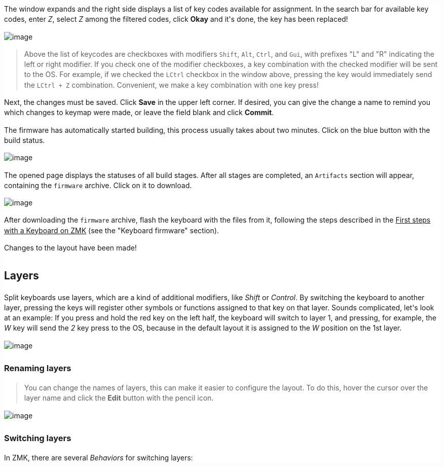 The window expands and the right side displays a list of key codes available for assignment. In the search bar for available key codes, enter *Z*, select *Z* among the filtered codes, click **Okay** and it's done, the key has been replaced!

![image](/images/keymap-editor/key_codes.png)

> Above the list of keycodes are checkboxes with modifiers `Shift`, `Alt`, `Ctrl`, and `Gui`, with prefixes "L" and "R" indicating the left or right modifier. If you check one of the modifier checkboxes, a key combination with the checked modifier will be sent to the OS. For example, if we checked the `LCtrl` checkbox in the window above, pressing the key would immediately send the `LCtrl + Z` combination. Convenient, we make a key combination with one key press!

Next, the changes must be saved. Click **Save** in the upper left corner. If desired, you can give the change a name to remind you which changes to keymap were made, or leave the field blank and click **Commit**.

The firmware has automatically started building, this process usually takes about two minutes. Click on the blue button with the build status.

![image](/images/keymap-editor/build_status.png)

The opened page displays the statuses of all build stages. After all stages are completed, an `Artifacts` section will appear, containing the `firmware` archive. Click on it to download.

![image](/images/keymap-editor/firmware.png)

After downloading the `firmware` archive, flash the keyboard with the files from it, following the steps described in the <a href="https://journey.ergohaven.xyz/en-gb/pages/docs/zmk-keyboards#keyboard-firmware" target="_blank">First steps with a Keyboard on ZMK</a> (see the "Keyboard firmware" section).

Changes to the layout have been made!

## Layers

Split keyboards use layers, which are a kind of additional modifiers, like *Shift* or *Control*. By switching the keyboard to another layer, pressing the keys will register other symbols or functions assigned to that key on that layer.
Sounds complicated, let's look at an example:
If you press and hold the red key on the left half, the keyboard will switch to layer 1, and pressing, for example, the *W* key will send the *2* key press to the OS, because in the default layout it is assigned to the *W* position on the 1st layer.

![image](/images/keymap-editor/layer1-en.png)

### Renaming layers
> You can change the names of layers, this can make it easier to configure the layout. To do this, hover the cursor over the layer name and click the **Edit** button with the pencil icon.

![image](/images/keymap-editor/layer_name.png)

### Switching layers
In ZMK, there are several *Behaviors* for switching layers:
